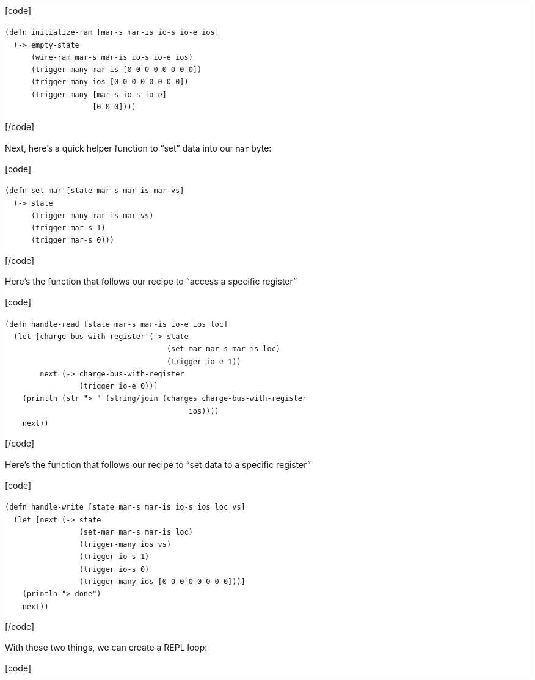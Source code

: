 [code]

    (defn initialize-ram [mar-s mar-is io-s io-e ios]
      (-> empty-state
          (wire-ram mar-s mar-is io-s io-e ios)
          (trigger-many mar-is [0 0 0 0 0 0 0 0])
          (trigger-many ios [0 0 0 0 0 0 0 0])
          (trigger-many [mar-s io-s io-e]
                        [0 0 0])))
[/code]

Next, here’s a quick helper function to “set” data into our `mar` byte:

[code]

    (defn set-mar [state mar-s mar-is mar-vs]
      (-> state
          (trigger-many mar-is mar-vs)
          (trigger mar-s 1)
          (trigger mar-s 0)))
[/code]

Here’s the function that follows our recipe to “access a specific register”

[code]

    (defn handle-read [state mar-s mar-is io-e ios loc]
      (let [charge-bus-with-register (-> state
                                         (set-mar mar-s mar-is loc)
                                         (trigger io-e 1))
            next (-> charge-bus-with-register
                     (trigger io-e 0))]
        (println (str "> " (string/join (charges charge-bus-with-register
                                              ios))))
        next))
[/code]

Here’s the function that follows our recipe to “set data to a specific
register”

[code]

    (defn handle-write [state mar-s mar-is io-s ios loc vs]
      (let [next (-> state
                     (set-mar mar-s mar-is loc)
                     (trigger-many ios vs)
                     (trigger io-s 1)
                     (trigger io-s 0)
                     (trigger-many ios [0 0 0 0 0 0 0 0]))]
        (println "> done")
        next))
[/code]

With these two things, we can create a REPL loop:

[code]
